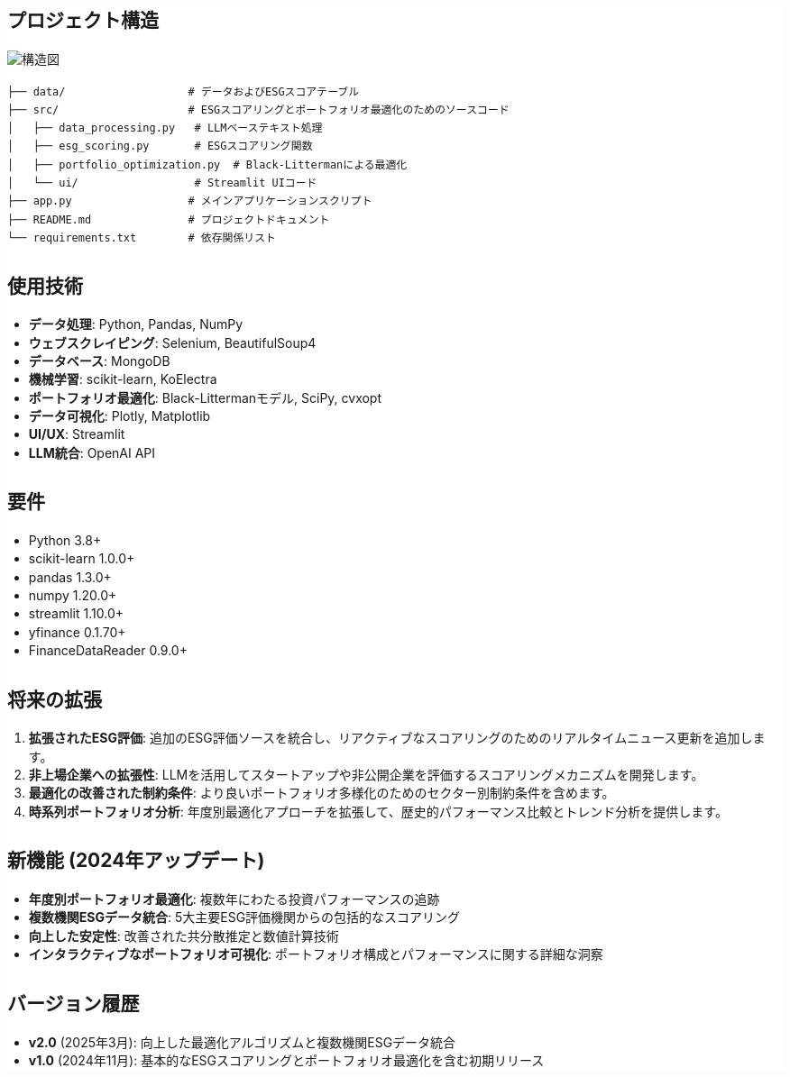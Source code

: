 ## プロジェクト構造
![構造図](https://github.com/fairyofdata/LLM.ESG.POS/blob/master/%EC%8B%9C%EC%8A%A4%ED%85%9C%20%EA%B5%AC%EC%84%B1%EB%8F%84.drawio.png)

```plaintext
├── data/                   # データおよびESGスコアテーブル
├── src/                    # ESGスコアリングとポートフォリオ最適化のためのソースコード
│   ├── data_processing.py   # LLMベーステキスト処理
│   ├── esg_scoring.py       # ESGスコアリング関数
│   ├── portfolio_optimization.py  # Black-Littermanによる最適化
│   └── ui/                  # Streamlit UIコード
├── app.py                  # メインアプリケーションスクリプト
├── README.md               # プロジェクトドキュメント
└── requirements.txt        # 依存関係リスト
```

## 使用技術
- **データ処理**: Python, Pandas, NumPy
- **ウェブスクレイピング**: Selenium, BeautifulSoup4
- **データベース**: MongoDB
- **機械学習**: scikit-learn, KoElectra
- **ポートフォリオ最適化**: Black-Littermanモデル, SciPy, cvxopt
- **データ可視化**: Plotly, Matplotlib
- **UI/UX**: Streamlit
- **LLM統合**: OpenAI API

## 要件
- Python 3.8+
- scikit-learn 1.0.0+
- pandas 1.3.0+
- numpy 1.20.0+
- streamlit 1.10.0+
- yfinance 0.1.70+
- FinanceDataReader 0.9.0+

## 将来の拡張
1. **拡張されたESG評価**: 追加のESG評価ソースを統合し、リアクティブなスコアリングのためのリアルタイムニュース更新を追加します。
2. **非上場企業への拡張性**: LLMを活用してスタートアップや非公開企業を評価するスコアリングメカニズムを開発します。
3. **最適化の改善された制約条件**: より良いポートフォリオ多様化のためのセクター別制約条件を含めます。
4. **時系列ポートフォリオ分析**: 年度別最適化アプローチを拡張して、歴史的パフォーマンス比較とトレンド分析を提供します。

## 新機能 (2024年アップデート)
- **年度別ポートフォリオ最適化**: 複数年にわたる投資パフォーマンスの追跡
- **複数機関ESGデータ統合**: 5大主要ESG評価機関からの包括的なスコアリング
- **向上した安定性**: 改善された共分散推定と数値計算技術
- **インタラクティブなポートフォリオ可視化**: ポートフォリオ構成とパフォーマンスに関する詳細な洞察

## バージョン履歴
- **v2.0** (2025年3月): 向上した最適化アルゴリズムと複数機関ESGデータ統合
- **v1.0** (2024年11月): 基本的なESGスコアリングとポートフォリオ最適化を含む初期リリース

